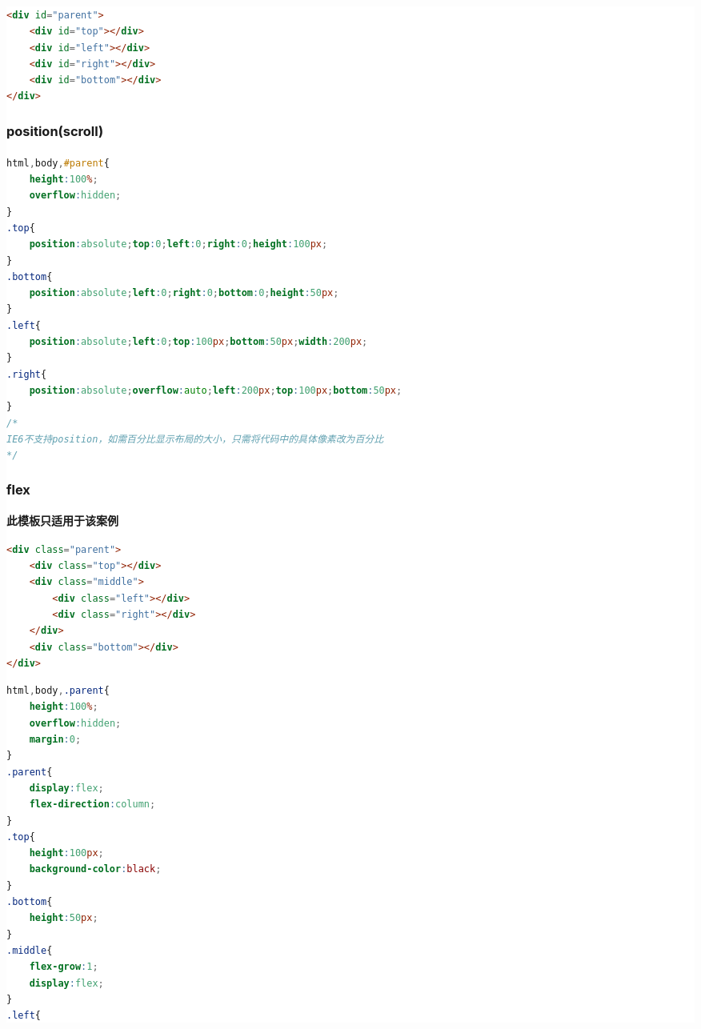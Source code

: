 ```html
<div id="parent">
    <div id="top"></div>
    <div id="left"></div>
    <div id="right"></div>
    <div id="bottom"></div>
</div>
```
### position(scroll)
```css
html,body,#parent{
    height:100%;
    overflow:hidden;
}
.top{
    position:absolute;top:0;left:0;right:0;height:100px;
}
.bottom{
    position:absolute;left:0;right:0;bottom:0;height:50px;
}
.left{
    position:absolute;left:0;top:100px;bottom:50px;width:200px;
}
.right{
    position:absolute;overflow:auto;left:200px;top:100px;bottom:50px;
}
/*
IE6不支持position，如需百分比显示布局的大小，只需将代码中的具体像素改为百分比
*/
```
### flex
**此模板只适用于该案例**
```html
<div class="parent">
    <div class="top"></div>
    <div class="middle">
        <div class="left"></div>
        <div class="right"></div>
    </div>
    <div class="bottom"></div>
</div>
```
```css
html,body,.parent{
    height:100%;
    overflow:hidden;
    margin:0;
}
.parent{
    display:flex;
    flex-direction:column;
}
.top{
    height:100px;
    background-color:black;
}
.bottom{
    height:50px;
}
.middle{
    flex-grow:1;
    display:flex;
}
.left{
```